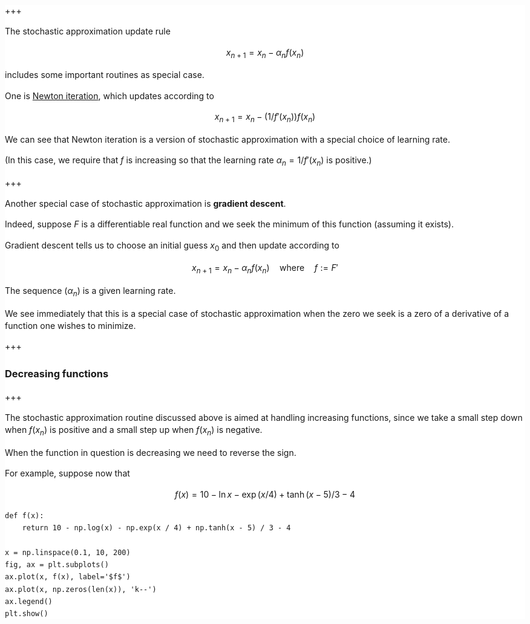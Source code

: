 +++

The stochastic approximation update rule

$$ x_{n+1} = x_n - \alpha_n f(x_n) $$

includes some important routines as special case.

One is [Newton iteration](https://en.wikipedia.org/wiki/Newton%27s_method), which updates according to

$$ x_{n+1} = x_n - (1/f'(x_n)) f(x_n) $$

We can see that Newton iteration is a version of stochastic approximation with a special choice of learning rate.

(In this case, we require that $f$ is increasing so that the learning rate $\alpha_n = 1/f'(x_n)$ is positive.)

+++

Another special case of stochastic approximation is **gradient descent**.

Indeed, suppose $F$ is a differentiable real function and we seek the minimum of this function (assuming it exists).

Gradient descent tells us to choose an initial guess $x_0$ and then update according to 

$$ x_{n+1} = x_n - \alpha_n f(x_n) 
    \quad \text{where} \quad
    f := F'
$$

The sequence $(\alpha_n)$ is a given learning rate.

We see immediately that this is a special case of stochastic approximation when the zero we seek is a zero of a derivative of a function one wishes to minimize.

+++

### Decreasing functions

+++

The stochastic approximation routine discussed above is aimed at handling increasing functions, since we take a small step down when $f(x_n)$ is positive and a small step up when $f(x_n)$ is negative.

When the function in question is decreasing we need to reverse the sign.

For example, suppose now that


$$ 
    f(x) = 10 - \ln x - \exp(x/4) + \tanh (x - 5) / 3 - 4
$$

```{code-cell} ipython3
def f(x):
    return 10 - np.log(x) - np.exp(x / 4) + np.tanh(x - 5) / 3 - 4
    
x = np.linspace(0.1, 10, 200)
fig, ax = plt.subplots()
ax.plot(x, f(x), label='$f$')
ax.plot(x, np.zeros(len(x)), 'k--')
ax.legend()
plt.show()
```
